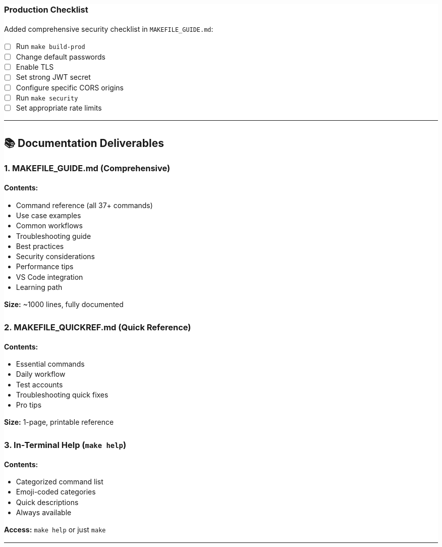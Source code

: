 ### Production Checklist

Added comprehensive security checklist in `MAKEFILE_GUIDE.md`:
- [ ] Run `make build-prod`
- [ ] Change default passwords
- [ ] Enable TLS
- [ ] Set strong JWT secret
- [ ] Configure specific CORS origins
- [ ] Run `make security`
- [ ] Set appropriate rate limits

---

## 📚 Documentation Deliverables

### 1. **MAKEFILE_GUIDE.md** (Comprehensive)

**Contents:**
- Command reference (all 37+ commands)
- Use case examples
- Common workflows
- Troubleshooting guide
- Best practices
- Security considerations
- Performance tips
- VS Code integration
- Learning path

**Size:** ~1000 lines, fully documented

### 2. **MAKEFILE_QUICKREF.md** (Quick Reference)

**Contents:**
- Essential commands
- Daily workflow
- Test accounts
- Troubleshooting quick fixes
- Pro tips

**Size:** 1-page, printable reference

### 3. **In-Terminal Help** (`make help`)

**Contents:**
- Categorized command list
- Emoji-coded categories
- Quick descriptions
- Always available

**Access:** `make help` or just `make`

---
